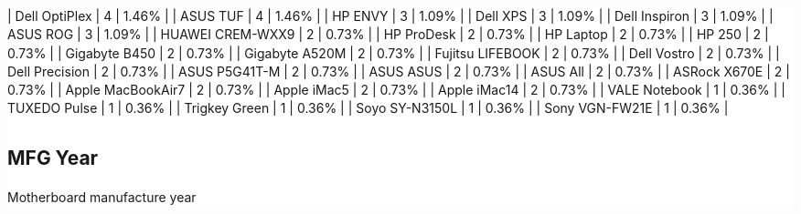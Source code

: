 | Dell OptiPlex     | 4         | 1.46%   |
| ASUS TUF          | 4         | 1.46%   |
| HP ENVY           | 3         | 1.09%   |
| Dell XPS          | 3         | 1.09%   |
| Dell Inspiron     | 3         | 1.09%   |
| ASUS ROG          | 3         | 1.09%   |
| HUAWEI CREM-WXX9  | 2         | 0.73%   |
| HP ProDesk        | 2         | 0.73%   |
| HP Laptop         | 2         | 0.73%   |
| HP 250            | 2         | 0.73%   |
| Gigabyte B450     | 2         | 0.73%   |
| Gigabyte A520M    | 2         | 0.73%   |
| Fujitsu LIFEBOOK  | 2         | 0.73%   |
| Dell Vostro       | 2         | 0.73%   |
| Dell Precision    | 2         | 0.73%   |
| ASUS P5G41T-M     | 2         | 0.73%   |
| ASUS ASUS         | 2         | 0.73%   |
| ASUS All          | 2         | 0.73%   |
| ASRock X670E      | 2         | 0.73%   |
| Apple MacBookAir7 | 2         | 0.73%   |
| Apple iMac5       | 2         | 0.73%   |
| Apple iMac14      | 2         | 0.73%   |
| VALE Notebook     | 1         | 0.36%   |
| TUXEDO Pulse      | 1         | 0.36%   |
| Trigkey Green     | 1         | 0.36%   |
| Soyo SY-N3150L    | 1         | 0.36%   |
| Sony VGN-FW21E    | 1         | 0.36%   |

MFG Year
--------

Motherboard manufacture year
